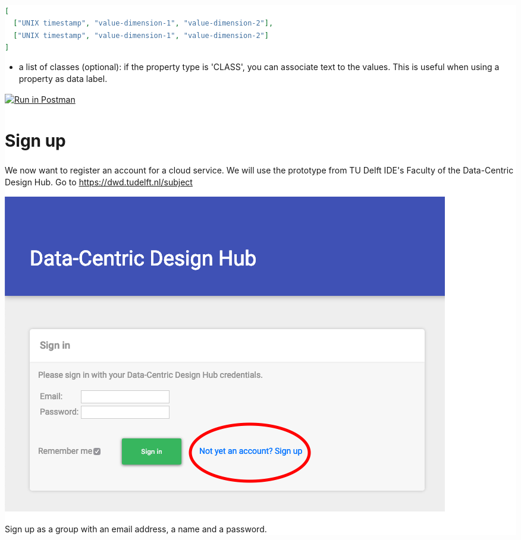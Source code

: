 ```json
[
  ["UNIX timestamp", "value-dimension-1", "value-dimension-2"],
  ["UNIX timestamp", "value-dimension-1", "value-dimension-2"]
]
```
  
  * a list of classes (optional): if the property type is 'CLASS', you can associate
  text to the values. This is useful when using a property as data label.

[![Run in Postman](https://run.pstmn.io/button.svg)](https://app.getpostman.com/run-collection/8b9e0bd72011379e84cb)

# Sign up

We now want to register an account for a cloud service. We will use the prototype
from TU Delft IDE's Faculty of the Data-Centric Design Hub. Go to <a href="https://dwd.tudelft.nl/subject" target="_blank">https://dwd.tudelft.nl/subject</a>

![Flowchart Push Button](/assets/img/posts/dcdhub.png)

Sign up as a group with an email address, a name and a password.
